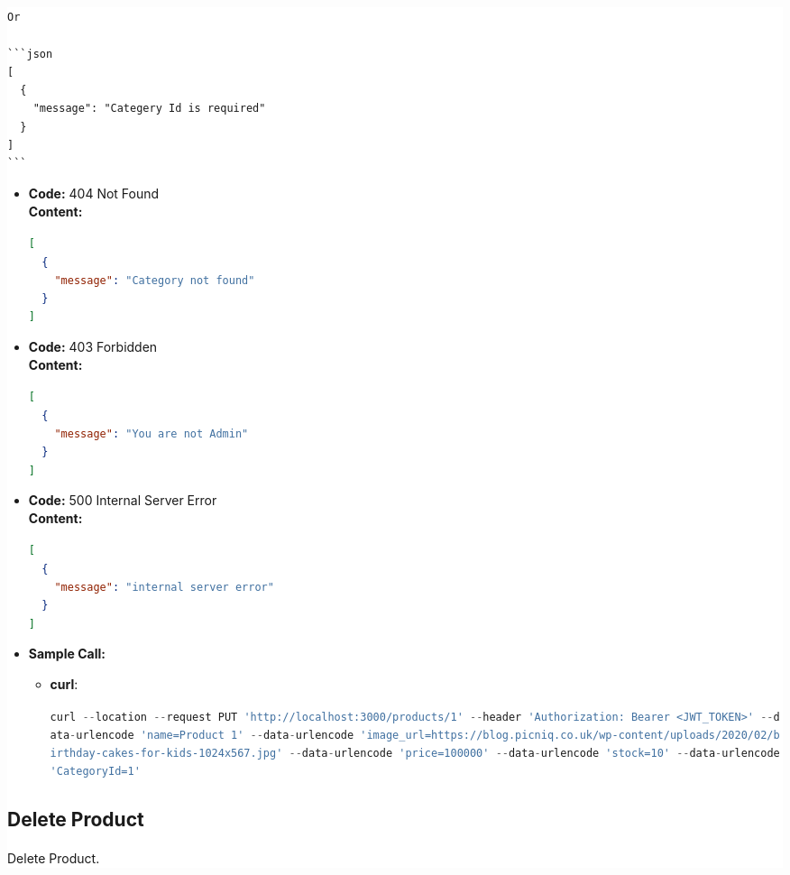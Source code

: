     Or

    ```json
    [
      {
        "message": "Categery Id is required"
      }
    ]
    ```

  - **Code:** 404 Not Found <br />
    **Content:**

    ```json
    [
      {
        "message": "Category not found"
      }
    ]
    ```

  - **Code:** 403 Forbidden <br />
    **Content:**

    ```json
    [
      {
        "message": "You are not Admin"
      }
    ]
    ```

  - **Code:** 500 Internal Server Error <br />
    **Content:**
    ```json
    [
      {
        "message": "internal server error"
      }
    ]
    ```

- **Sample Call:**
  - **curl**:
    ```js
    curl --location --request PUT 'http://localhost:3000/products/1' --header 'Authorization: Bearer <JWT_TOKEN>' --data-urlencode 'name=Product 1' --data-urlencode 'image_url=https://blog.picniq.co.uk/wp-content/uploads/2020/02/birthday-cakes-for-kids-1024x567.jpg' --data-urlencode 'price=100000' --data-urlencode 'stock=10' --data-urlencode 'CategoryId=1'
    ```

## **Delete Product**

Delete Product.
